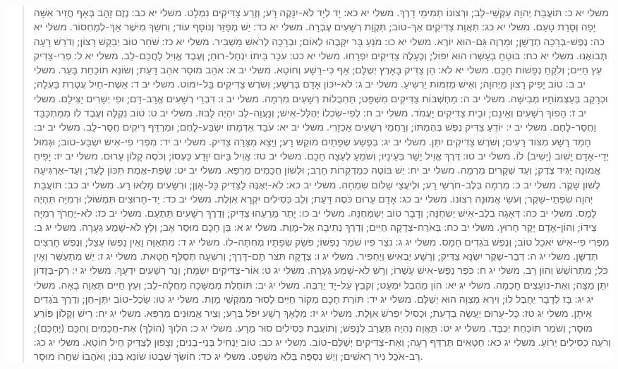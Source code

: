 > משלי יא כ: תּוֹעֲבַת יְהוָה עִקְּשֵׁי-לֵב;    וּרְצוֹנוֹ תְּמִימֵי דָרֶךְ.
> משלי יא כא: יָד לְיָד לֹא-יִנָּקֶה רָּע;    וְזֶרַע צַדִּיקִים נִמְלָט.
> משלי יא כב: נֶזֶם זָהָב בְּאַף חֲזִיר    אִשָּׁה יָפָה וְסָרַת טָעַם.
> משלי יא כג: תַּאֲוַת צַדִּיקִים אַךְ-טוֹב;    תִּקְוַת רְשָׁעִים עֶבְרָה.
> משלי יא כד: יֵשׁ מְפַזֵּר וְנוֹסָף עוֹד;    וְחֹשֵׂךְ מִיֹּשֶׁר אַךְ-לְמַחְסוֹר.
> משלי יא כה: נֶפֶשׁ-בְּרָכָה תְדֻשָּׁן;    וּמַרְוֶה גַּם-הוּא יוֹרֶא.
> משלי יא כו: מֹנֵעַ בָּר יִקְּבֻהוּ לְאוֹם;    וּבְרָכָה לְרֹאשׁ מַשְׁבִּיר.
> משלי יא כז: שֹׁחֵר טוֹב יְבַקֵּשׁ רָצוֹן;    וְדֹרֵשׁ רָעָה תְבוֹאֶנּוּ.
> משלי יא כח: בּוֹטֵחַ בְּעָשְׁרוֹ הוּא יִפּוֹל;    וְכֶעָלֶה צַדִּיקִים יִפְרָחוּ.
> משלי יא כט: עֹכֵר בֵּיתוֹ יִנְחַל-רוּחַ;    וְעֶבֶד אֱוִיל לַחֲכַם-לֵב.
> משלי יא ל: פְּרִי-צַדִּיק עֵץ חַיִּים;    וְלֹקֵחַ נְפָשׁוֹת חָכָם.
> משלי יא לא: הֵן צַדִּיק בָּאָרֶץ יְשֻׁלָּם;    אַף כִּי-רָשָׁע וְחוֹטֵא.
> משלי יב א: אֹהֵב מוּסָר אֹהֵב דָּעַת;    וְשׂוֹנֵא תוֹכַחַת בָּעַר.
> משלי יב ב: טוֹב יָפִיק רָצוֹן מֵיְהוָה;    וְאִישׁ מְזִמּוֹת יַרְשִׁיעַ.
> משלי יב ג: לֹא-יִכּוֹן אָדָם בְּרֶשַׁע;    וְשֹׁרֶשׁ צַדִּיקִים בַּל-יִמּוֹט.
> משלי יב ד: אֵשֶׁת-חַיִל עֲטֶרֶת בַּעְלָהּ;    וּכְרָקָב בְּעַצְמוֹתָיו מְבִישָׁה.
> משלי יב ה: מַחְשְׁבוֹת צַדִּיקִים מִשְׁפָּט;    תַּחְבֻּלוֹת רְשָׁעִים מִרְמָה.
> משלי יב ו: דִּבְרֵי רְשָׁעִים אֱרָב-דָּם;    וּפִי יְשָׁרִים יַצִּילֵם.
> משלי יב ז: הָפוֹךְ רְשָׁעִים וְאֵינָם;    וּבֵית צַדִּיקִים יַעֲמֹד.
> משלי יב ח: לְפִי-שִׂכְלוֹ יְהֻלַּל-אִישׁ;    וְנַעֲוֵה-לֵב יִהְיֶה לָבוּז.
> משלי יב ט: טוֹב נִקְלֶה וְעֶבֶד לוֹ    מִמִּתְכַּבֵּד וַחֲסַר-לָחֶם.
> משלי יב י: יוֹדֵעַ צַדִּיק נֶפֶשׁ בְּהֶמְתּוֹ;    וְרַחֲמֵי רְשָׁעִים אַכְזָרִי.
> משלי יב יא: עֹבֵד אַדְמָתוֹ יִשְׂבַּע-לָחֶם;    וּמְרַדֵּף רֵיקִים חֲסַר-לֵב.
> משלי יב יב: חָמַד רָשָׁע מְצוֹד רָעִים;    וְשֹׁרֶשׁ צַדִּיקִים יִתֵּן.
> משלי יב יג: בְּפֶשַׁע שְׂפָתַיִם מוֹקֵשׁ רָע;    וַיֵּצֵא מִצָּרָה צַדִּיק.
> משלי יב יד: מִפְּרִי פִי-אִישׁ יִשְׂבַּע-טוֹב;    וּגְמוּל יְדֵי-אָדָם יָשִׁוב (יָשִׁיב) לוֹ.
> משלי יב טו: דֶּרֶךְ אֱוִיל יָשָׁר בְּעֵינָיו;    וְשֹׁמֵעַ לְעֵצָה חָכָם.
> משלי יב טז: אֱוִיל בַּיּוֹם יִוָּדַע כַּעְסוֹ;    וְכֹסֶה קָלוֹן עָרוּם.
> משלי יב יז: יָפִיחַ אֱמוּנָה יַגִּיד צֶדֶק;    וְעֵד שְׁקָרִים מִרְמָה.
> משלי יב יח: יֵשׁ בּוֹטֶה כְּמַדְקְרוֹת חָרֶב;    וּלְשׁוֹן חֲכָמִים מַרְפֵּא.
> משלי יב יט: שְׂפַת-אֱמֶת תִּכּוֹן לָעַד;    וְעַד-אַרְגִּיעָה לְשׁוֹן שָׁקֶר.
> משלי יב כ: מִרְמָה בְּלֶב-חֹרְשֵׁי רָע;    וּלְיֹעֲצֵי שָׁלוֹם שִׂמְחָה.
> משלי יב כא: לֹא-יְאֻנֶּה לַצַּדִּיק כָּל-אָוֶן;    וּרְשָׁעִים מָלְאוּ רָע.
> משלי יב כב: תּוֹעֲבַת יְהוָה שִׂפְתֵי-שָׁקֶר;    וְעֹשֵׂי אֱמוּנָה רְצוֹנוֹ.
> משלי יב כג: אָדָם עָרוּם כֹּסֶה דָּעַת;    וְלֵב כְּסִילִים יִקְרָא אִוֶּלֶת.
> משלי יב כד: יַד-חָרוּצִים תִּמְשׁוֹל;    וּרְמִיָּה תִּהְיֶה לָמַס.
> משלי יב כה: דְּאָגָה בְלֶב-אִישׁ יַשְׁחֶנָּה;    וְדָבָר טוֹב יְשַׂמְּחֶנָּה.
> משלי יב כו: יָתֵר מֵרֵעֵהוּ צַדִּיק;    וְדֶרֶךְ רְשָׁעִים תַּתְעֵם.
> משלי יב כז: לֹא-יַחֲרֹךְ רְמִיָּה צֵידוֹ;    וְהוֹן-אָדָם יָקָר חָרוּץ.
> משלי יב כח: בְּאֹרַח-צְדָקָה חַיִּים;    וְדֶרֶךְ נְתִיבָה אַל-מָוֶת.
> משלי יג א: בֵּן חָכָם מוּסַר אָב;    וְלֵץ לֹא-שָׁמַע גְּעָרָה.
> משלי יג ב: מִפְּרִי פִי-אִישׁ יֹאכַל טוֹב;    וְנֶפֶשׁ בֹּגְדִים חָמָס.
> משלי יג ג: נֹצֵר פִּיו שֹׁמֵר נַפְשׁוֹ;    פֹּשֵׂק שְׂפָתָיו מְחִתָּה-לוֹ.
> משלי יג ד: מִתְאַוָּה וָאַיִן נַפְשׁוֹ עָצֵל;    וְנֶפֶשׁ חָרֻצִים תְּדֻשָּׁן.
> משלי יג ה: דְּבַר-שֶׁקֶר יִשְׂנָא צַדִּיק;    וְרָשָׁע יַבְאִישׁ וְיַחְפִּיר.
> משלי יג ו: צְדָקָה תִּצֹּר תָּם-דָּרֶךְ;    וְרִשְׁעָה תְּסַלֵּף חַטָּאת.
> משלי יג ז: יֵשׁ מִתְעַשֵּׁר וְאֵין כֹּל;    מִתְרוֹשֵׁשׁ וְהוֹן רָב.
> משלי יג ח: כֹּפֶר נֶפֶשׁ-אִישׁ עָשְׁרוֹ;    וְרָשׁ לֹא-שָׁמַע גְּעָרָה.
> משלי יג ט: אוֹר-צַדִּיקִים יִשְׂמָח;    וְנֵר רְשָׁעִים יִדְעָךְ.
> משלי יג י: רַק-בְּזָדוֹן יִתֵּן מַצָּה;    וְאֶת-נוֹעָצִים חָכְמָה.
> משלי יג יא: הוֹן מֵהֶבֶל יִמְעָט;    וְקֹבֵץ עַל-יָד יַרְבֶּה.
> משלי יג יב: תּוֹחֶלֶת מְמֻשָּׁכָה מַחֲלָה-לֵב;    וְעֵץ חַיִּים תַּאֲוָה בָאָה.
> משלי יג יג: בָּז לְדָבָר יֵחָבֶל לוֹ;    וִירֵא מִצְוָה הוּא יְשֻׁלָּם.
> משלי יג יד: תּוֹרַת חָכָם מְקוֹר חַיִּים    לָסוּר מִמֹּקְשֵׁי מָוֶת.
> משלי יג טו: שֵׂכֶל-טוֹב יִתֶּן-חֵן;    וְדֶרֶךְ בֹּגְדִים אֵיתָן.
> משלי יג טז: כָּל-עָרוּם יַעֲשֶׂה בְדָעַת;    וּכְסִיל יִפְרֹשׂ אִוֶּלֶת.
> משלי יג יז: מַלְאָךְ רָשָׁע יִפֹּל בְּרָע;    וְצִיר אֱמוּנִים מַרְפֵּא.
> משלי יג יח: רֵישׁ וְקָלוֹן פּוֹרֵעַ מוּסָר;    וְשֹׁמֵר תּוֹכַחַת יְכֻבָּד.
> משלי יג יט: תַּאֲוָה נִהְיָה תֶּעֱרַב לְנָפֶשׁ;    וְתוֹעֲבַת כְּסִילִים סוּר מֵרָע.
> משלי יג כ: הֹלֵוךְ (הוֹלֵךְ) אֶת-חֲכָמִים וֶחְכָּם (יֶחְכָּם);    וְרֹעֶה כְסִילִים יֵרוֹעַ.
> משלי יג כא: חַטָּאִים תְּרַדֵּף רָעָה;    וְאֶת-צַדִּיקִים יְשַׁלֶּם-טוֹב.
> משלי יג כב: טוֹב יַנְחִיל בְּנֵי-בָנִים;    וְצָפוּן לַצַּדִּיק חֵיל חוֹטֵא.
> משלי יג כג: רָב-אֹכֶל נִיר רָאשִׁים;    וְיֵשׁ נִסְפֶּה בְּלֹא מִשְׁפָּט.
> משלי יג כד: חוֹשֵׂךְ שִׁבְטוֹ שׂוֹנֵא בְנוֹ;    וְאֹהֲבוֹ שִׁחֲרוֹ מוּסָר.